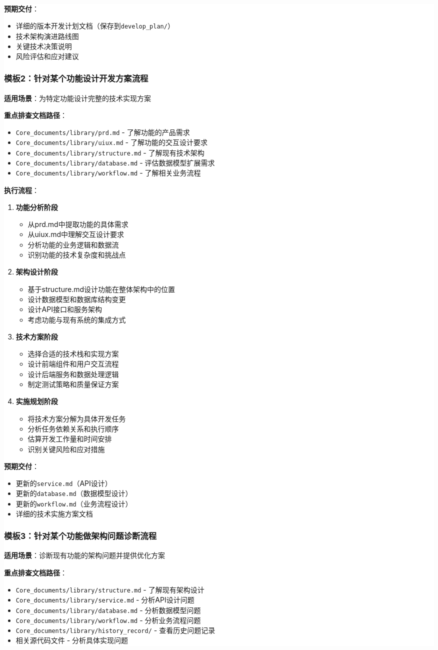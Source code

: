 **预期交付**：
- 详细的版本开发计划文档（保存到`develop_plan/`）
- 技术架构演进路线图
- 关键技术决策说明
- 风险评估和应对建议

### 模板2：针对某个功能设计开发方案流程
**适用场景**：为特定功能设计完整的技术实现方案

**重点排查文档路径**：
- `Core_documents/library/prd.md` - 了解功能的产品需求
- `Core_documents/library/uiux.md` - 了解功能的交互设计要求
- `Core_documents/library/structure.md` - 了解现有技术架构
- `Core_documents/library/database.md` - 评估数据模型扩展需求
- `Core_documents/library/workflow.md` - 了解相关业务流程

**执行流程**：
1. **功能分析阶段**
   - 从prd.md中提取功能的具体需求
   - 从uiux.md中理解交互设计要求
   - 分析功能的业务逻辑和数据流
   - 识别功能的技术复杂度和挑战点

2. **架构设计阶段**
   - 基于structure.md设计功能在整体架构中的位置
   - 设计数据模型和数据库结构变更
   - 设计API接口和服务架构
   - 考虑功能与现有系统的集成方式

3. **技术方案阶段**
   - 选择合适的技术栈和实现方案
   - 设计前端组件和用户交互流程
   - 设计后端服务和数据处理逻辑
   - 制定测试策略和质量保证方案

4. **实施规划阶段**
   - 将技术方案分解为具体开发任务
   - 分析任务依赖关系和执行顺序
   - 估算开发工作量和时间安排
   - 识别关键风险和应对措施

**预期交付**：
- 更新的`service.md`（API设计）
- 更新的`database.md`（数据模型设计）
- 更新的`workflow.md`（业务流程设计）
- 详细的技术实施方案文档

### 模板3：针对某个功能做架构问题诊断流程
**适用场景**：诊断现有功能的架构问题并提供优化方案

**重点排查文档路径**：
- `Core_documents/library/structure.md` - 了解现有架构设计
- `Core_documents/library/service.md` - 分析API设计问题
- `Core_documents/library/database.md` - 分析数据模型问题
- `Core_documents/library/workflow.md` - 分析业务流程问题
- `Core_documents/library/history_record/` - 查看历史问题记录
- 相关源代码文件 - 分析具体实现问题
